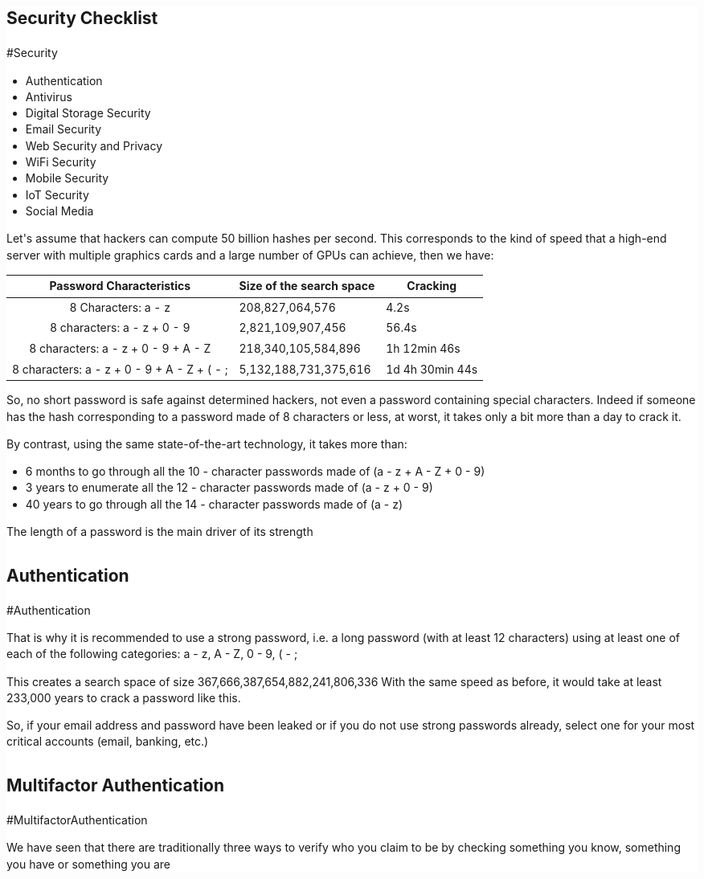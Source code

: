 ## Security Checklist
#Security 

- Authentication
- Antivirus
- Digital Storage Security
- Email Security
- Web Security and Privacy
- WiFi Security
- Mobile Security
- IoT Security
- Social Media

Let's assume that hackers can compute 50 billion hashes per second. This corresponds to the kind of speed that a high-end server with multiple graphics cards and a large number of GPUs can achieve, then we have:

|          Password Characteristics           | Size of the search space | Cracking        |
| :-----------------------------------------: | ------------------------ | --------------- |
|             8 Characters: a - z             | 208,827,064,576          | 4.2s            |
|         8 characters: a - z + 0 - 9         | 2,821,109,907,456        | 56.4s           |
|     8 characters: a - z + 0 - 9 + A - Z     | 218,340,105,584,896      | 1h 12min 46s    |
| 8 characters: a - z + 0 - 9 + A - Z + ( - ; | 5,132,188,731,375,616    | 1d 4h 30min 44s |
So, no short password is safe against determined hackers, not even a password containing special characters. Indeed if someone has the hash corresponding to a password made of 8 characters or less, at worst, it takes only a bit more than a day to crack it.

By contrast, using the same state-of-the-art technology, it takes more than:
- 6 months to go through all the 10 - character passwords made of (a - z + A - Z + 0 - 9)
- 3 years to enumerate all the 12 - character passwords made of (a - z + 0 - 9)
- 40 years to go through all the 14 - character passwords made of (a - z)

The length of a password is the main driver of its strength

## Authentication
#Authentication

That is why it is recommended to use a strong password, i.e. a long password (with at least 12 characters) using at least one of each of the following categories: a - z, A - Z, 0 - 9, ( - ;

This creates a search space of size 367,666,387,654,882,241,806,336 With the same speed as before, it would take at least 233,000 years to crack a password like this.

So, if your email address and password have been leaked or if you do not use strong passwords already, select one for your most critical accounts (email, banking, etc.)

## Multifactor Authentication
#MultifactorAuthentication

We have seen that there are traditionally three ways to verify who you claim to be by checking something you know, something you have or something you are
